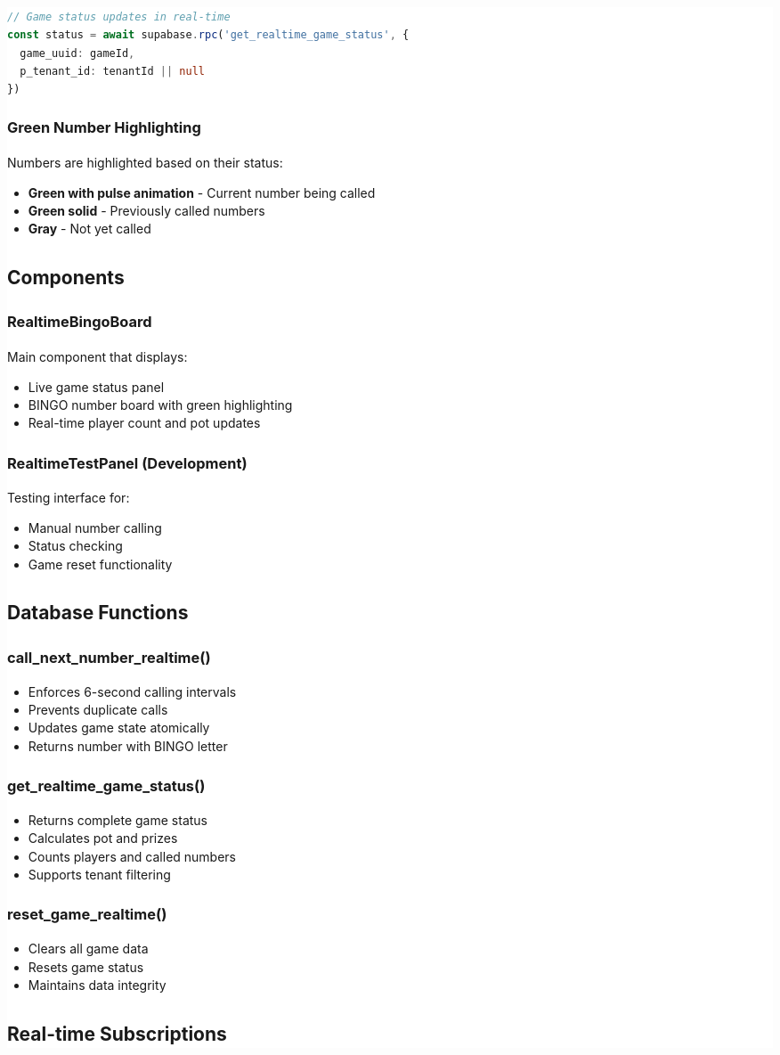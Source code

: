 ```typescript
// Game status updates in real-time
const status = await supabase.rpc('get_realtime_game_status', {
  game_uuid: gameId,
  p_tenant_id: tenantId || null
})
```

### Green Number Highlighting

Numbers are highlighted based on their status:
- **Green with pulse animation** - Current number being called
- **Green solid** - Previously called numbers
- **Gray** - Not yet called

## Components

### RealtimeBingoBoard
Main component that displays:
- Live game status panel
- BINGO number board with green highlighting
- Real-time player count and pot updates

### RealtimeTestPanel (Development)
Testing interface for:
- Manual number calling
- Status checking
- Game reset functionality

## Database Functions

### call_next_number_realtime()
- Enforces 6-second calling intervals
- Prevents duplicate calls
- Updates game state atomically
- Returns number with BINGO letter

### get_realtime_game_status()
- Returns complete game status
- Calculates pot and prizes
- Counts players and called numbers
- Supports tenant filtering

### reset_game_realtime()
- Clears all game data
- Resets game status
- Maintains data integrity

## Real-time Subscriptions
